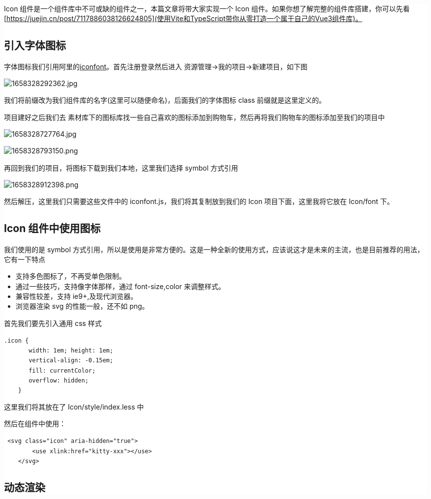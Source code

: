 Icon 组件是一个组件库中不可或缺的组件之一，本篇文章将带大家实现一个 Icon 组件。如果你想了解完整的组件库搭建，你可以先看[https://juejin.cn/post/7117886038126624805](使用Vite和TypeScript带你从零打造一个属于自己的Vue3组件库)。

## 引入字体图标

字体图标我们引用阿里的[iconfont](https://www.iconfont.cn/collections/index)。首先注册登录然后进入 资源管理->我的项目->新建项目，如下图

![1658328292362.jpg](https://p9-juejin.byteimg.com/tos-cn-i-k3u1fbpfcp/6af7b14224254806bfdc2ceb6bdea709~tplv-k3u1fbpfcp-watermark.image?)

我们将前缀改为我们组件库的名字(这里可以随便命名)，后面我们的字体图标 class 前缀就是这里定义的。

项目建好之后我们去 素材库下的图标库找一些自己喜欢的图标添加到购物车，然后再将我们购物车的图标添加至我们的项目中

![1658328727764.jpg](https://p3-juejin.byteimg.com/tos-cn-i-k3u1fbpfcp/159a5423bac04fa987d9596b20acefb0~tplv-k3u1fbpfcp-watermark.image?)

![1658328793150.png](https://p1-juejin.byteimg.com/tos-cn-i-k3u1fbpfcp/4b68907defa14ff68f2513fa40dbc2dd~tplv-k3u1fbpfcp-watermark.image?)

再回到我们的项目，将图标下载到我们本地，这里我们选择 symbol 方式引用

![1658328912398.png](https://p1-juejin.byteimg.com/tos-cn-i-k3u1fbpfcp/12c06199b2a54e17bc6e1d39448125cc~tplv-k3u1fbpfcp-watermark.image?)

然后解压，这里我们只需要这些文件中的 iconfont.js，我们将其复制放到我们的 Icon 项目下面，这里我将它放在 Icon/font 下。

## Icon 组件中使用图标

我们使用的是 symbol 方式引用，所以是使用是非常方便的。这是一种全新的使用方式，应该说这才是未来的主流，也是目前推荐的用法，它有一下特点

- 支持多色图标了，不再受单色限制。
- 通过一些技巧，支持像字体那样，通过 font-size,color 来调整样式。
- 兼容性较差，支持 ie9+,及现代浏览器。
- 浏览器渲染 svg 的性能一般，还不如 png。

首先我们要先引入通用 css 样式

```
.icon {
       width: 1em; height: 1em;
       vertical-align: -0.15em;
       fill: currentColor;
       overflow: hidden;
    }
```

这里我们将其放在了 Icon/style/index.less 中

然后在组件中使用：

```
 <svg class="icon" aria-hidden="true">
        <use xlink:href="kitty-xxx"></use>
    </svg>
```

## 动态渲染
